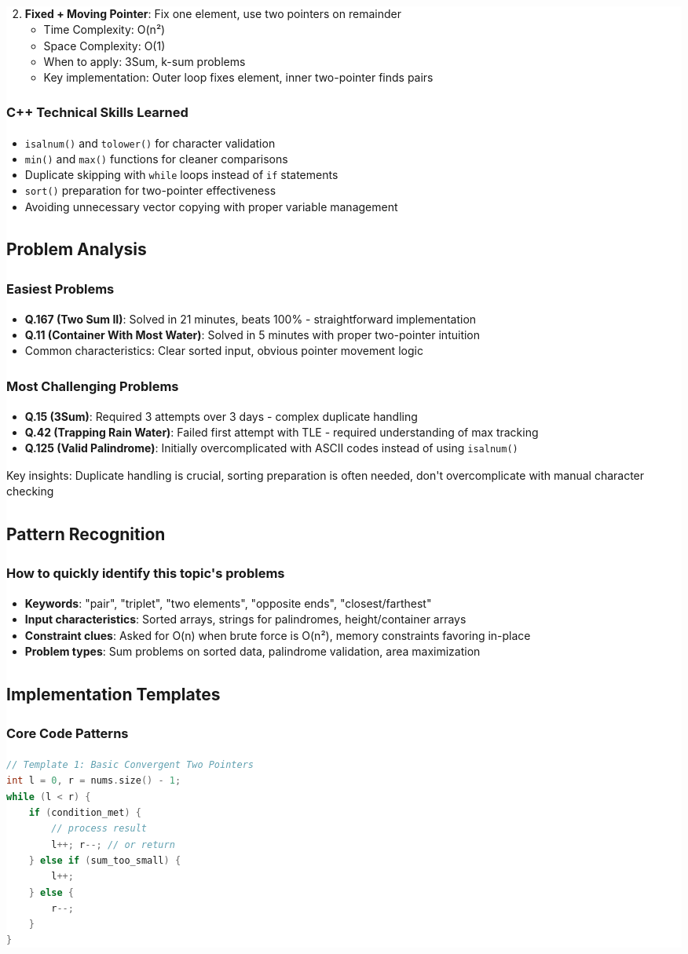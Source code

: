 2. **Fixed + Moving Pointer**: Fix one element, use two pointers on remainder
   - Time Complexity: O(n²) 
   - Space Complexity: O(1)
   - When to apply: 3Sum, k-sum problems
   - Key implementation: Outer loop fixes element, inner two-pointer finds pairs

### C++ Technical Skills Learned
- `isalnum()` and `tolower()` for character validation
- `min()` and `max()` functions for cleaner comparisons  
- Duplicate skipping with `while` loops instead of `if` statements
- `sort()` preparation for two-pointer effectiveness
- Avoiding unnecessary vector copying with proper variable management

## Problem Analysis

### Easiest Problems
- **Q.167 (Two Sum II)**: Solved in 21 minutes, beats 100% - straightforward implementation
- **Q.11 (Container With Most Water)**: Solved in 5 minutes with proper two-pointer intuition
- Common characteristics: Clear sorted input, obvious pointer movement logic

### Most Challenging Problems  
- **Q.15 (3Sum)**: Required 3 attempts over 3 days - complex duplicate handling
- **Q.42 (Trapping Rain Water)**: Failed first attempt with TLE - required understanding of max tracking
- **Q.125 (Valid Palindrome)**: Initially overcomplicated with ASCII codes instead of using `isalnum()`

Key insights: Duplicate handling is crucial, sorting preparation is often needed, don't overcomplicate with manual character checking

## Pattern Recognition

### How to quickly identify this topic's problems
- **Keywords**: "pair", "triplet", "two elements", "opposite ends", "closest/farthest"
- **Input characteristics**: Sorted arrays, strings for palindromes, height/container arrays
- **Constraint clues**: Asked for O(n) when brute force is O(n²), memory constraints favoring in-place
- **Problem types**: Sum problems on sorted data, palindrome validation, area maximization

## Implementation Templates

### Core Code Patterns
```cpp
// Template 1: Basic Convergent Two Pointers
int l = 0, r = nums.size() - 1;
while (l < r) {
    if (condition_met) {
        // process result
        l++; r--; // or return
    } else if (sum_too_small) {
        l++;
    } else {
        r--;
    }
}
```
